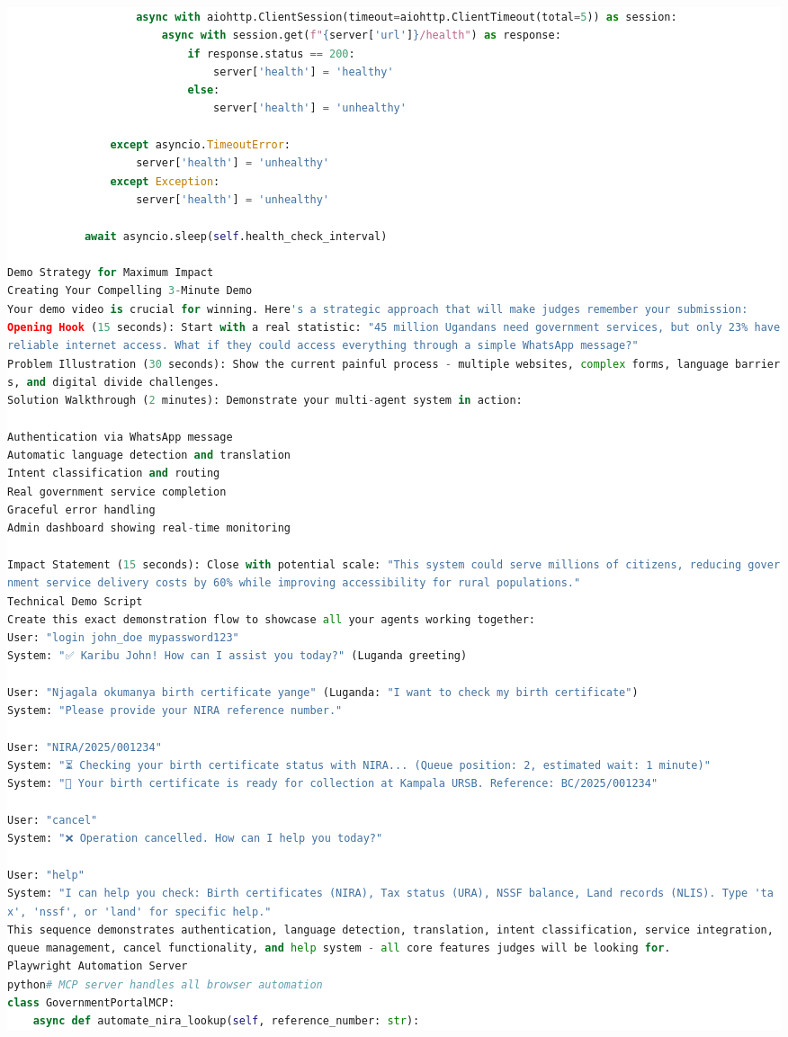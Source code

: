 ```python
                    async with aiohttp.ClientSession(timeout=aiohttp.ClientTimeout(total=5)) as session:
                        async with session.get(f"{server['url']}/health") as response:
                            if response.status == 200:
                                server['health'] = 'healthy'
                            else:
                                server['health'] = 'unhealthy'
                                
                except asyncio.TimeoutError:
                    server['health'] = 'unhealthy'
                except Exception:
                    server['health'] = 'unhealthy'
            
            await asyncio.sleep(self.health_check_interval)

Demo Strategy for Maximum Impact
Creating Your Compelling 3-Minute Demo
Your demo video is crucial for winning. Here's a strategic approach that will make judges remember your submission:
Opening Hook (15 seconds): Start with a real statistic: "45 million Ugandans need government services, but only 23% have reliable internet access. What if they could access everything through a simple WhatsApp message?"
Problem Illustration (30 seconds): Show the current painful process - multiple websites, complex forms, language barriers, and digital divide challenges.
Solution Walkthrough (2 minutes): Demonstrate your multi-agent system in action:

Authentication via WhatsApp message
Automatic language detection and translation
Intent classification and routing
Real government service completion
Graceful error handling
Admin dashboard showing real-time monitoring

Impact Statement (15 seconds): Close with potential scale: "This system could serve millions of citizens, reducing government service delivery costs by 60% while improving accessibility for rural populations."
Technical Demo Script
Create this exact demonstration flow to showcase all your agents working together:
User: "login john_doe mypassword123"
System: "✅ Karibu John! How can I assist you today?" (Luganda greeting)

User: "Njagala okumanya birth certificate yange" (Luganda: "I want to check my birth certificate")
System: "Please provide your NIRA reference number."

User: "NIRA/2025/001234"
System: "⏳ Checking your birth certificate status with NIRA... (Queue position: 2, estimated wait: 1 minute)"
System: "🎉 Your birth certificate is ready for collection at Kampala URSB. Reference: BC/2025/001234"

User: "cancel"
System: "❌ Operation cancelled. How can I help you today?"

User: "help"
System: "I can help you check: Birth certificates (NIRA), Tax status (URA), NSSF balance, Land records (NLIS). Type 'tax', 'nssf', or 'land' for specific help."
This sequence demonstrates authentication, language detection, translation, intent classification, service integration, queue management, cancel functionality, and help system - all core features judges will be looking for.
Playwright Automation Server
python# MCP server handles all browser automation
class GovernmentPortalMCP:
    async def automate_nira_lookup(self, reference_number: str):
```